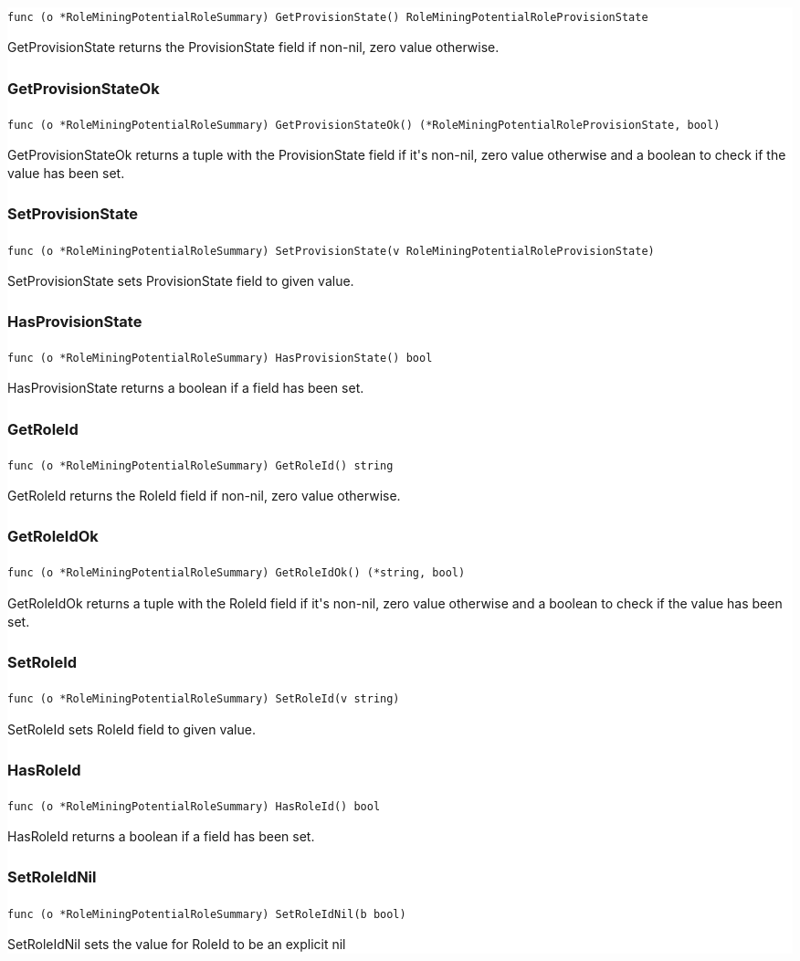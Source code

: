 `func (o *RoleMiningPotentialRoleSummary) GetProvisionState() RoleMiningPotentialRoleProvisionState`

GetProvisionState returns the ProvisionState field if non-nil, zero value otherwise.

### GetProvisionStateOk

`func (o *RoleMiningPotentialRoleSummary) GetProvisionStateOk() (*RoleMiningPotentialRoleProvisionState, bool)`

GetProvisionStateOk returns a tuple with the ProvisionState field if it's non-nil, zero value otherwise
and a boolean to check if the value has been set.

### SetProvisionState

`func (o *RoleMiningPotentialRoleSummary) SetProvisionState(v RoleMiningPotentialRoleProvisionState)`

SetProvisionState sets ProvisionState field to given value.

### HasProvisionState

`func (o *RoleMiningPotentialRoleSummary) HasProvisionState() bool`

HasProvisionState returns a boolean if a field has been set.

### GetRoleId

`func (o *RoleMiningPotentialRoleSummary) GetRoleId() string`

GetRoleId returns the RoleId field if non-nil, zero value otherwise.

### GetRoleIdOk

`func (o *RoleMiningPotentialRoleSummary) GetRoleIdOk() (*string, bool)`

GetRoleIdOk returns a tuple with the RoleId field if it's non-nil, zero value otherwise
and a boolean to check if the value has been set.

### SetRoleId

`func (o *RoleMiningPotentialRoleSummary) SetRoleId(v string)`

SetRoleId sets RoleId field to given value.

### HasRoleId

`func (o *RoleMiningPotentialRoleSummary) HasRoleId() bool`

HasRoleId returns a boolean if a field has been set.

### SetRoleIdNil

`func (o *RoleMiningPotentialRoleSummary) SetRoleIdNil(b bool)`

 SetRoleIdNil sets the value for RoleId to be an explicit nil
